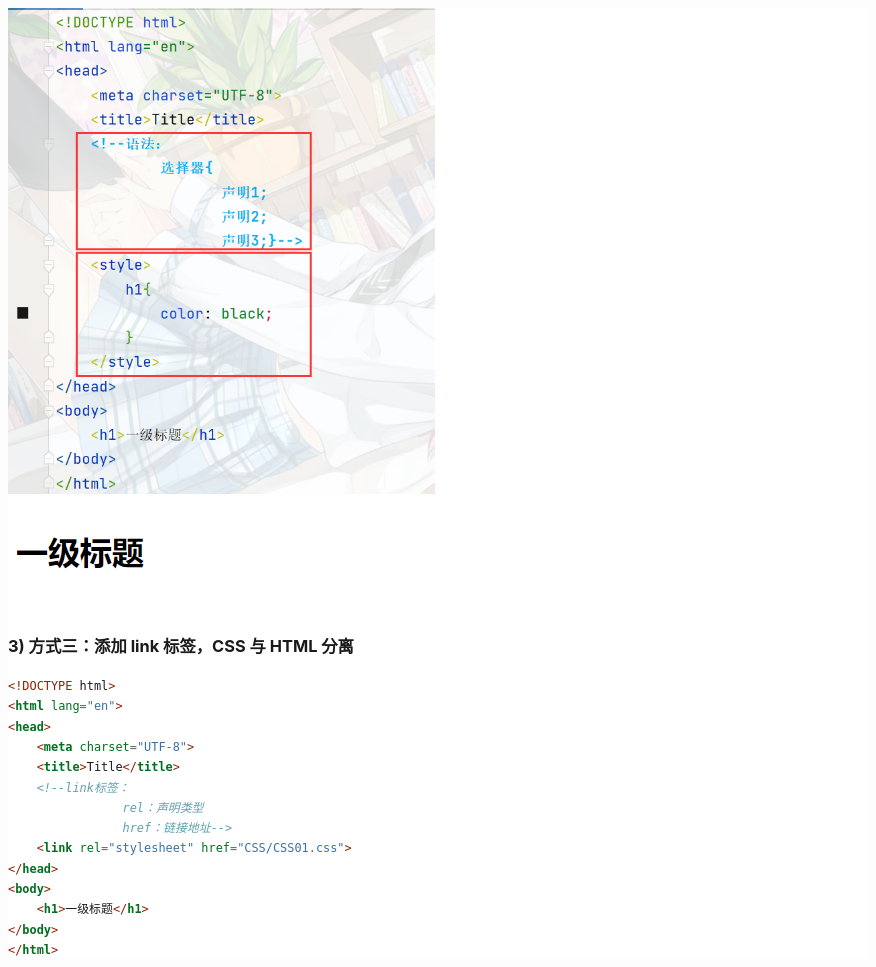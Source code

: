 <img src="CSSNote.assets/image-20220123100115821.png" alt="image-20220123100115821" style="zoom:67%;" />

![image-20220123100129118](CSSNote.assets/image-20220123100129118.png)

### 3) 方式三：添加 link 标签，CSS 与 HTML 分离

```html
<!DOCTYPE html>
<html lang="en">
<head>
    <meta charset="UTF-8">
    <title>Title</title>
    <!--link标签：
                rel：声明类型
                href：链接地址-->
    <link rel="stylesheet" href="CSS/CSS01.css">
</head>
<body>
    <h1>一级标题</h1>
</body>
</html>
```
